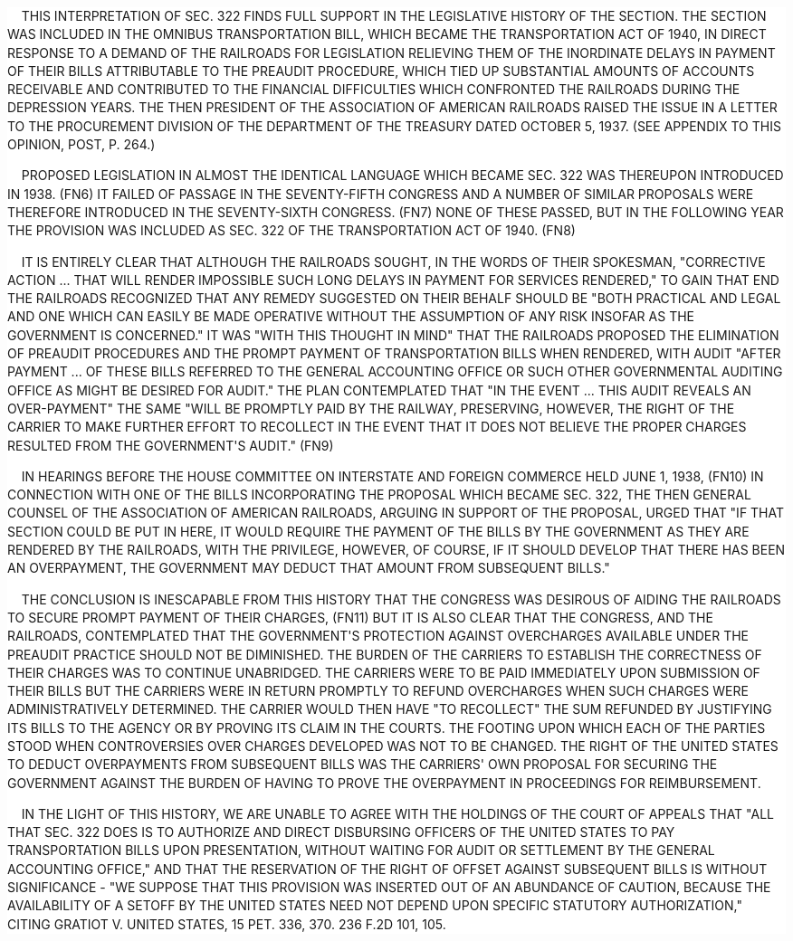     THIS INTERPRETATION OF SEC. 322 FINDS FULL SUPPORT IN THE LEGISLATIVE HISTORY OF THE SECTION.  THE SECTION WAS INCLUDED IN THE OMNIBUS TRANSPORTATION BILL, WHICH BECAME THE TRANSPORTATION ACT OF 1940, IN DIRECT RESPONSE TO A DEMAND OF THE RAILROADS FOR LEGISLATION RELIEVING THEM OF THE INORDINATE DELAYS IN PAYMENT OF THEIR BILLS ATTRIBUTABLE TO THE PREAUDIT PROCEDURE, WHICH TIED UP SUBSTANTIAL AMOUNTS OF ACCOUNTS RECEIVABLE AND CONTRIBUTED TO THE FINANCIAL DIFFICULTIES WHICH CONFRONTED THE RAILROADS DURING THE DEPRESSION YEARS.  THE THEN PRESIDENT OF THE ASSOCIATION OF AMERICAN RAILROADS RAISED THE ISSUE IN A LETTER TO THE PROCUREMENT DIVISION OF THE DEPARTMENT OF THE TREASURY DATED OCTOBER 5, 1937.  (SEE APPENDIX TO THIS OPINION, POST, P. 264.)

    PROPOSED LEGISLATION IN ALMOST THE IDENTICAL LANGUAGE WHICH BECAME SEC. 322 WAS THEREUPON INTRODUCED IN 1938.  (FN6)  IT FAILED OF PASSAGE IN THE SEVENTY-FIFTH CONGRESS AND A NUMBER OF SIMILAR PROPOSALS WERE THEREFORE INTRODUCED IN THE SEVENTY-SIXTH CONGRESS.  (FN7)  NONE OF THESE PASSED, BUT IN THE FOLLOWING YEAR THE PROVISION WAS INCLUDED AS SEC. 322 OF THE TRANSPORTATION ACT OF 1940.  (FN8)

    IT IS ENTIRELY CLEAR THAT ALTHOUGH THE RAILROADS SOUGHT, IN THE WORDS OF THEIR SPOKESMAN, "CORRECTIVE ACTION  ...  THAT WILL RENDER IMPOSSIBLE SUCH LONG DELAYS IN PAYMENT FOR SERVICES RENDERED," TO GAIN THAT END THE RAILROADS RECOGNIZED THAT ANY REMEDY SUGGESTED ON THEIR BEHALF SHOULD BE "BOTH PRACTICAL AND LEGAL AND ONE WHICH CAN EASILY BE MADE OPERATIVE WITHOUT THE ASSUMPTION OF ANY RISK INSOFAR AS THE GOVERNMENT IS CONCERNED."  IT WAS "WITH THIS THOUGHT IN MIND" THAT THE RAILROADS PROPOSED THE ELIMINATION OF PREAUDIT PROCEDURES AND THE PROMPT PAYMENT OF TRANSPORTATION BILLS WHEN RENDERED, WITH AUDIT "AFTER PAYMENT  ...  OF THESE BILLS REFERRED TO THE GENERAL ACCOUNTING OFFICE OR SUCH OTHER GOVERNMENTAL AUDITING OFFICE AS MIGHT BE DESIRED FOR AUDIT."   THE PLAN CONTEMPLATED THAT "IN THE EVENT  ...  THIS AUDIT REVEALS AN OVER-PAYMENT" THE SAME "WILL BE PROMPTLY PAID BY THE RAILWAY, PRESERVING, HOWEVER, THE RIGHT OF THE CARRIER TO MAKE FURTHER EFFORT TO RECOLLECT IN THE EVENT THAT IT DOES NOT BELIEVE THE PROPER CHARGES RESULTED FROM THE GOVERNMENT'S AUDIT."  (FN9)

    IN HEARINGS BEFORE THE HOUSE COMMITTEE ON INTERSTATE AND FOREIGN COMMERCE HELD JUNE 1, 1938, (FN10) IN CONNECTION WITH ONE OF THE BILLS INCORPORATING THE PROPOSAL WHICH BECAME SEC. 322, THE THEN GENERAL COUNSEL OF THE ASSOCIATION OF AMERICAN RAILROADS, ARGUING IN SUPPORT OF THE PROPOSAL, URGED THAT "IF THAT SECTION COULD BE PUT IN HERE, IT WOULD REQUIRE THE PAYMENT OF THE BILLS BY THE GOVERNMENT AS THEY ARE RENDERED BY THE RAILROADS, WITH THE PRIVILEGE, HOWEVER, OF COURSE, IF IT SHOULD DEVELOP THAT THERE HAS BEEN AN OVERPAYMENT, THE GOVERNMENT MAY DEDUCT THAT AMOUNT FROM SUBSEQUENT BILLS."

    THE CONCLUSION IS INESCAPABLE FROM THIS HISTORY THAT THE CONGRESS WAS DESIROUS OF AIDING THE RAILROADS TO SECURE PROMPT PAYMENT OF THEIR CHARGES, (FN11) BUT IT IS ALSO CLEAR THAT THE CONGRESS, AND THE RAILROADS, CONTEMPLATED THAT THE GOVERNMENT'S PROTECTION AGAINST OVERCHARGES AVAILABLE UNDER THE PREAUDIT PRACTICE SHOULD NOT BE DIMINISHED.  THE BURDEN OF THE CARRIERS TO ESTABLISH THE CORRECTNESS OF THEIR CHARGES WAS TO CONTINUE UNABRIDGED.  THE CARRIERS WERE TO BE PAID IMMEDIATELY UPON SUBMISSION OF THEIR BILLS BUT THE CARRIERS WERE IN RETURN PROMPTLY TO REFUND OVERCHARGES WHEN SUCH CHARGES WERE ADMINISTRATIVELY DETERMINED.  THE CARRIER WOULD THEN HAVE "TO RECOLLECT" THE SUM REFUNDED BY JUSTIFYING ITS BILLS TO THE AGENCY OR BY PROVING ITS CLAIM IN THE COURTS.  THE FOOTING UPON WHICH EACH OF THE PARTIES STOOD WHEN CONTROVERSIES OVER CHARGES DEVELOPED WAS NOT TO BE CHANGED.  THE RIGHT OF THE UNITED STATES TO DEDUCT OVERPAYMENTS FROM SUBSEQUENT BILLS WAS THE CARRIERS' OWN PROPOSAL FOR SECURING THE GOVERNMENT AGAINST THE BURDEN OF HAVING TO PROVE THE OVERPAYMENT IN PROCEEDINGS FOR REIMBURSEMENT.

    IN THE LIGHT OF THIS HISTORY, WE ARE UNABLE TO AGREE WITH THE HOLDINGS OF THE COURT OF APPEALS THAT "ALL THAT SEC. 322 DOES IS TO AUTHORIZE AND DIRECT DISBURSING OFFICERS OF THE UNITED STATES TO PAY TRANSPORTATION BILLS UPON PRESENTATION, WITHOUT WAITING FOR AUDIT OR SETTLEMENT BY THE GENERAL ACCOUNTING OFFICE," AND THAT THE RESERVATION OF THE RIGHT OF OFFSET AGAINST SUBSEQUENT BILLS IS WITHOUT SIGNIFICANCE - "WE SUPPOSE THAT THIS PROVISION WAS INSERTED OUT OF AN ABUNDANCE OF CAUTION, BECAUSE THE AVAILABILITY OF A SETOFF BY THE UNITED STATES NEED NOT DEPEND UPON SPECIFIC STATUTORY AUTHORIZATION," CITING GRATIOT V. UNITED STATES, 15 PET. 336, 370.  236 F.2D 101, 105.
